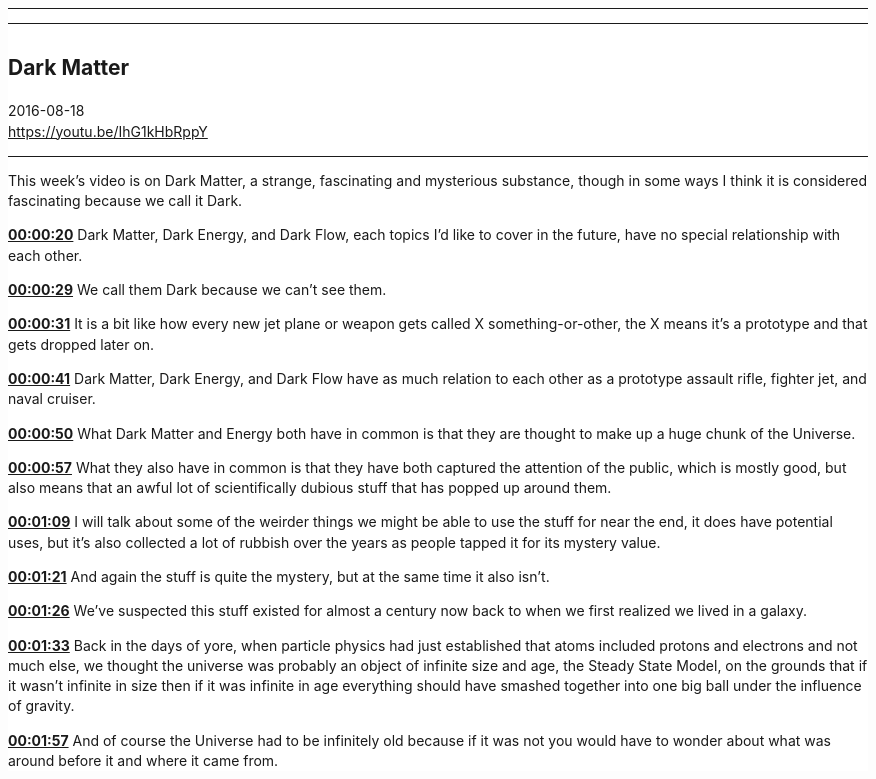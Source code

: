 
---


---

Dark Matter
---
  
2016-08-18  
https://youtu.be/IhG1kHbRppY  

---

This week’s video is on Dark Matter, a strange, fascinating and mysterious substance, though in some ways I think it is considered fascinating because we call it Dark. 

**[00:00:20](https://youtube.com/watch?v=IhG1kHbRppY&t=00h00m20s)**  Dark Matter, Dark Energy, and Dark Flow, each topics I’d like to cover in the future, have no special relationship with each other. 

**[00:00:29](https://youtube.com/watch?v=IhG1kHbRppY&t=00h00m29s)**  We call them Dark because we can’t see them. 

**[00:00:31](https://youtube.com/watch?v=IhG1kHbRppY&t=00h00m31s)**  It is a bit like how every new jet plane or weapon gets called X something-or-other, the X means it’s a prototype and that gets dropped later on. 

**[00:00:41](https://youtube.com/watch?v=IhG1kHbRppY&t=00h00m41s)**  Dark Matter, Dark Energy, and Dark Flow have as much relation to each other as a prototype assault rifle, fighter jet, and naval cruiser. 

**[00:00:50](https://youtube.com/watch?v=IhG1kHbRppY&t=00h00m50s)**  What Dark Matter and Energy both have in common is that they are thought to make up a huge chunk of the Universe. 

**[00:00:57](https://youtube.com/watch?v=IhG1kHbRppY&t=00h00m57s)**  What they also have in common is that they have both captured the attention of the public, which is mostly good, but also means that an awful lot of scientifically dubious stuff that has popped up around them. 

**[00:01:09](https://youtube.com/watch?v=IhG1kHbRppY&t=00h01m09s)**  I will talk about some of the weirder things we might be able to use the stuff for near the end, it does have potential uses, but it’s also collected a lot of rubbish over the years as people tapped it for its mystery value. 

**[00:01:21](https://youtube.com/watch?v=IhG1kHbRppY&t=00h01m21s)**  And again the stuff is quite the mystery, but at the same time it also isn’t. 

**[00:01:26](https://youtube.com/watch?v=IhG1kHbRppY&t=00h01m26s)**  We’ve suspected this stuff existed for almost a century now back to when we first realized we lived in a galaxy. 

**[00:01:33](https://youtube.com/watch?v=IhG1kHbRppY&t=00h01m33s)**  Back in the days of yore, when particle physics had just established that atoms included protons and electrons and not much else, we thought the universe was probably an object of infinite size and age, the Steady State Model, on the grounds that if it wasn’t infinite in size then if it was infinite in age everything should have smashed together into one big ball under the influence of gravity. 

**[00:01:57](https://youtube.com/watch?v=IhG1kHbRppY&t=00h01m57s)**  And of course the Universe had to be infinitely old because if it was not you would have to wonder about what was around before it and where it came from. 
